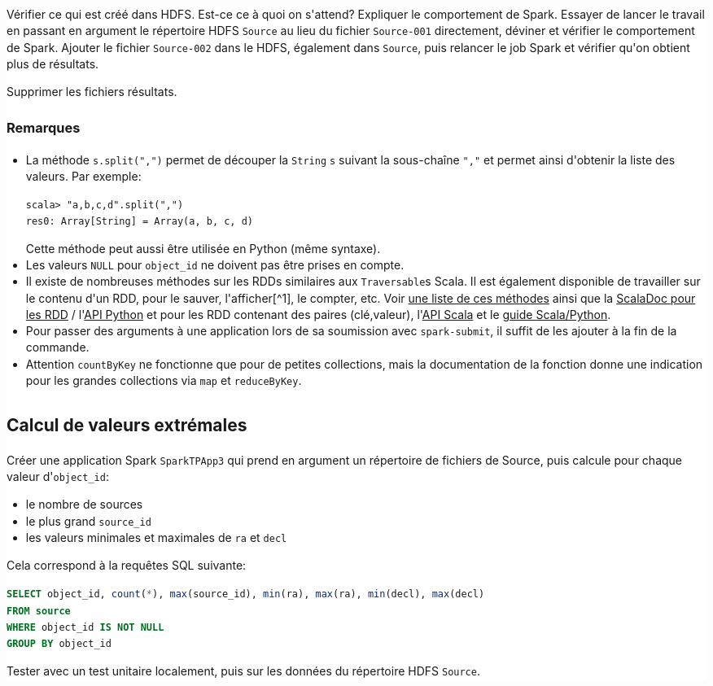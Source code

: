 Vérifier ce qui est créé dans HDFS.
Est-ce ce à quoi on s'attend?
Expliquer le comportement de Spark.
Essayer de lancer le travail en passant en argument le répertoire HDFS `Source` au lieu du fichier `Source-001` directement, déviner et vérifier le comportement de Spark.
Ajouter le fichier `Source-002` dans le HDFS, également dans `Source`, puis relancer le job Spark et vérifier qu'on obtient plus de résultats.

Supprimer les fichiers résultats.

### Remarques

- La méthode `s.split(",")` permet de découper la `String` `s` suivant la sous-chaîne `","` et permet ainsi d'obtenir la liste des valeurs.
  Par exemple:
  ```
  scala> "a,b,c,d".split(",")
  res0: Array[String] = Array(a, b, c, d)
  ```
  Cette méthode peut aussi être utilisée en Python (même syntaxe).
- Les valeurs `NULL` pour `object_id` ne doivent pas être prises en compte.
- Il existe de nombreuses méthodes sur les RDDs similaires aux `Traversable`s Scala.
  Il est également disponible de travailler sur le contenu d'un RDD, pour le sauver, l'afficher[^1], le compter, etc.
  Voir [une liste de ces méthodes](http://spark.apache.org/docs/2.2.0/rdd-programming-guide.html#actions) ainsi que la [ScalaDoc pour les RDD](http://spark.apache.org/docs/2.2.0/api/scala/index.html#org.apache.spark.rdd.RDD) / l'[API Python](http://spark.apache.org/docs/2.2.0/api/python/pyspark.html#pyspark.RDD) et pour les RDD contenant des paires (clé,valeur), l'[API Scala](http://spark.apache.org/docs/2.2.0/api/scala/index.html#org.apache.spark.rdd.PairRDDFunctions) et le [guide Scala/Python](https://spark.apache.org/docs/latest/rdd-programming-guide.html#working-with-key-value-pairs).
- Pour passer des arguments à une application lors de sa soumission avec `spark-submit`, il suffit de les ajouter à la fin de la commande.
- Attention `countByKey` ne fonctionne que pour de petites collections, mais la documentation de la fonction donne une indication pour les grandes collections via `map` et `reduceByKey`.

## Calcul de valeurs extrémales

Créer une application Spark `SparkTPApp3` qui prend en argument un répertoire de fichiers de Source, puis calcule pour chaque valeur d'`object_id`:

- le nombre de sources
- le plus grand `source_id`
- les valeurs minimales et maximales de `ra` et `decl`

Cela correspond à la requêtes SQL suivante:

```sql
SELECT object_id, count(*), max(source_id), min(ra), max(ra), min(decl), max(decl)
FROM source
WHERE object_id IS NOT NULL
GROUP BY object_id
```

Tester avec un test unitaire localement, puis sur les données du répertoire HDFS `Source`.

